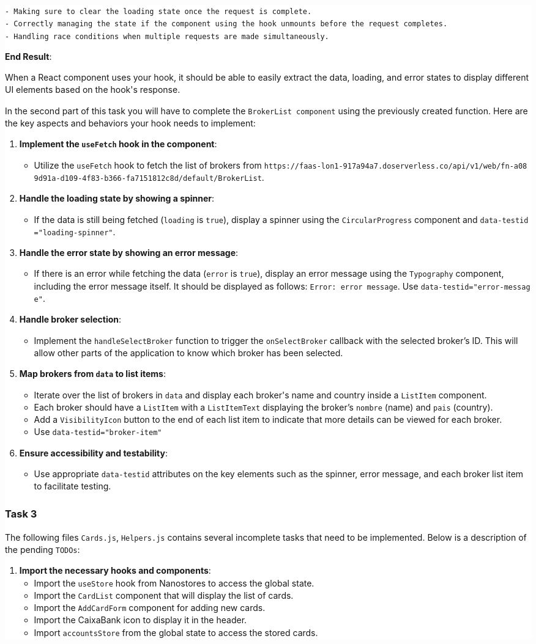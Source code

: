     - Making sure to clear the loading state once the request is complete.
    - Correctly managing the state if the component using the hook unmounts before the request completes.
    - Handling race conditions when multiple requests are made simultaneously.

**End Result**:

When a React component uses your hook, it should be able to easily extract the data, loading, and error states to display different UI elements based on the hook's response.

In the second part of this task you will have to complete the `BrokerList component` using the previously created function. Here are the key aspects and behaviors your hook needs to implement:

1. **Implement the `useFetch` hook in the component**:
    - Utilize the `useFetch` hook to fetch the list of brokers from `https://faas-lon1-917a94a7.doserverless.co/api/v1/web/fn-a089d91a-d109-4f83-b366-fa7151812c8d/default/BrokerList`.

2. **Handle the loading state by showing a spinner**:
    - If the data is still being fetched (`loading` is `true`), display a spinner using the `CircularProgress` component and `data-testid="loading-spinner"`.

3. **Handle the error state by showing an error message**:
    - If there is an error while fetching the data (`error` is `true`), display an error message using the `Typography` component, including the error message itself. It should be displayed as follows: `Error: error message`. Use `data-testid="error-message"`.

4. **Handle broker selection**:
    - Implement the `handleSelectBroker` function to trigger the `onSelectBroker` callback with the selected broker’s ID. This will allow other parts of the application to know which broker has been selected.

5. **Map brokers from `data` to list items**:
    - Iterate over the list of brokers in `data` and display each broker's name and country inside a `ListItem` component.
    - Each broker should have a `ListItem` with a `ListItemText` displaying the broker’s `nombre` (name) and `pais` (country).
    - Add a `VisibilityIcon` button to the end of each list item to indicate that more details can be viewed for each broker.
    - Use `data-testid="broker-item"`

6. **Ensure accessibility and testability**:
    - Use appropriate `data-testid` attributes on the key elements such as the spinner, error message, and each broker list item to facilitate testing.

### Task 3

The following files `Cards.js`, `Helpers.js` contains several incomplete tasks that need to be implemented. Below is a description of the pending `TODOs`:

1. **Import the necessary hooks and components**:
    - Import the `useStore` hook from Nanostores to access the global state.
    - Import the `CardList` component that will display the list of cards.
    - Import the `AddCardForm` component for adding new cards.
    - Import the CaixaBank icon to display it in the header.
    - Import `accountsStore` from the global state to access the stored cards.
